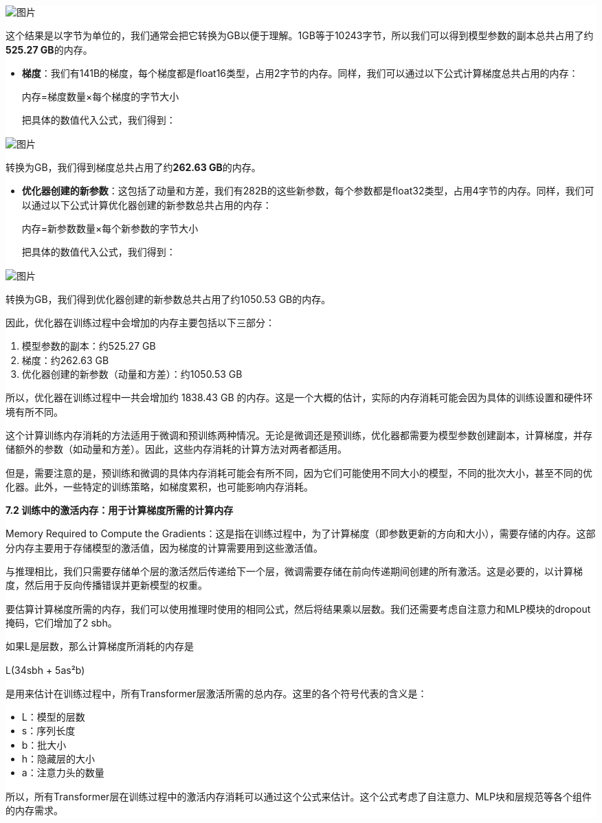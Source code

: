 ![图片](https://mmbiz.qpic.cn/mmbiz_png/akGXyic486nU28soR7Wf6gQlBJuwzmt0MGuzN1F0IJKcZHvFGSjDl49waeGyUhOvC396BMOmFsaZMSDlMoIlSlA/640?wx_fmt=png&from=appmsg&tp=webp&wxfrom=5&wx_lazy=1&wx_co=1)

这个结果是以字节为单位的，我们通常会把它转换为GB以便于理解。1GB等于10243字节，所以我们可以得到模型参数的副本总共占用了约**525.27 GB**的内存。

- **梯度**：我们有141B的梯度，每个梯度都是float16类型，占用2字节的内存。同样，我们可以通过以下公式计算梯度总共占用的内存：

  内存=梯度数量×每个梯度的字节大小

  把具体的数值代入公式，我们得到：

![图片](https://mmbiz.qpic.cn/mmbiz_png/akGXyic486nU28soR7Wf6gQlBJuwzmt0MwlTcGv8ZnibNCuYiasOhvehmGJjHXYtpObSET0VkFPKRSYgQZGvofLZw/640?wx_fmt=png&from=appmsg&tp=webp&wxfrom=5&wx_lazy=1&wx_co=1)

转换为GB，我们得到梯度总共占用了约**262.63 GB**的内存。

- **优化器创建的新参数**：这包括了动量和方差，我们有282B的这些新参数，每个参数都是float32类型，占用4字节的内存。同样，我们可以通过以下公式计算优化器创建的新参数总共占用的内存：

  内存=新参数数量×每个新参数的字节大小

  把具体的数值代入公式，我们得到：



![图片](https://mmbiz.qpic.cn/mmbiz_png/akGXyic486nU28soR7Wf6gQlBJuwzmt0MFmqqTHdvF0Qj8G0CNicpLFdx91vpOwqt3OegvqIMm18KmWb7mcouZ4Q/640?wx_fmt=png&from=appmsg&tp=webp&wxfrom=5&wx_lazy=1&wx_co=1)

转换为GB，我们得到优化器创建的新参数总共占用了约1050.53 GB的内存。

因此，优化器在训练过程中会增加的内存主要包括以下三部分：

1. 模型参数的副本：约525.27 GB
2. 梯度：约262.63 GB
3. 优化器创建的新参数（动量和方差）：约1050.53 GB



所以，优化器在训练过程中一共会增加约 1838.43 GB 的内存。这是一个大概的估计，实际的内存消耗可能会因为具体的训练设置和硬件环境有所不同。

这个计算训练内存消耗的方法适用于微调和预训练两种情况。无论是微调还是预训练，优化器都需要为模型参数创建副本，计算梯度，并存储额外的参数（如动量和方差）。因此，这些内存消耗的计算方法对两者都适用。

但是，需要注意的是，预训练和微调的具体内存消耗可能会有所不同，因为它们可能使用不同大小的模型，不同的批次大小，甚至不同的优化器。此外，一些特定的训练策略，如梯度累积，也可能影响内存消耗。


**7.2 训练中的激活内存：用于计算梯度所需的计算内存**

Memory Required to Compute the Gradients：这是指在训练过程中，为了计算梯度（即参数更新的方向和大小），需要存储的内存。这部分内存主要用于存储模型的激活值，因为梯度的计算需要用到这些激活值。

与推理相比，我们只需要存储单个层的激活然后传递给下一个层，微调需要存储在前向传递期间创建的所有激活。这是必要的，以计算梯度，然后用于反向传播错误并更新模型的权重。

要估算计算梯度所需的内存，我们可以使用推理时使用的相同公式，然后将结果乘以层数。我们还需要考虑自注意力和MLP模块的dropout掩码，它们增加了2 sbh。

如果L是层数，那么计算梯度所消耗的内存是

L(34sbh + 5as²b)

是用来估计在训练过程中，所有Transformer层激活所需的总内存。这里的各个符号代表的含义是：

- L：模型的层数
- s：序列长度
- b：批大小
- h：隐藏层的大小
- a：注意力头的数量

所以，所有Transformer层在训练过程中的激活内存消耗可以通过这个公式来估计。这个公式考虑了自注意力、MLP块和层规范等各个组件的内存需求。
